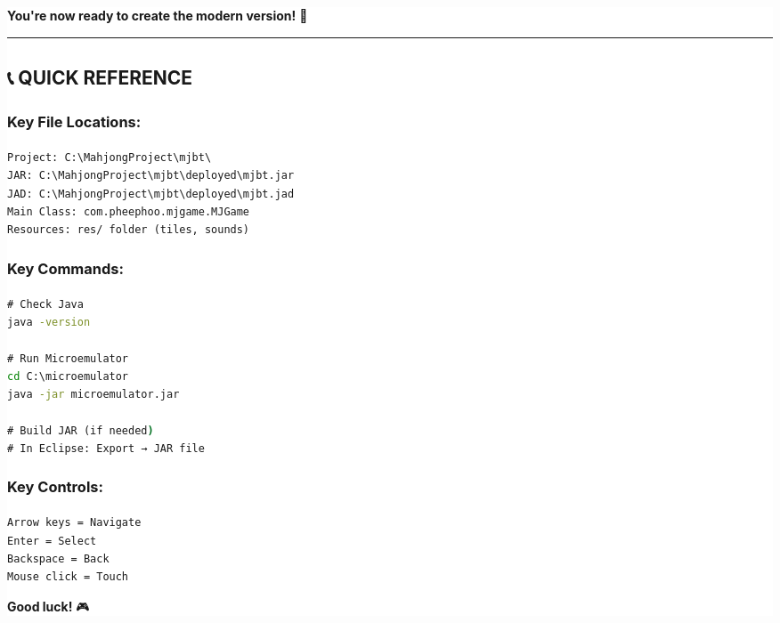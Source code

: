 **You're now ready to create the modern version!** 🚀

---

## 📞 QUICK REFERENCE

### Key File Locations:
```
Project: C:\MahjongProject\mjbt\
JAR: C:\MahjongProject\mjbt\deployed\mjbt.jar
JAD: C:\MahjongProject\mjbt\deployed\mjbt.jad
Main Class: com.pheephoo.mjgame.MJGame
Resources: res/ folder (tiles, sounds)
```

### Key Commands:
```cmd
# Check Java
java -version

# Run Microemulator
cd C:\microemulator
java -jar microemulator.jar

# Build JAR (if needed)
# In Eclipse: Export → JAR file
```

### Key Controls:
```
Arrow keys = Navigate
Enter = Select
Backspace = Back
Mouse click = Touch
```

**Good luck!** 🎮